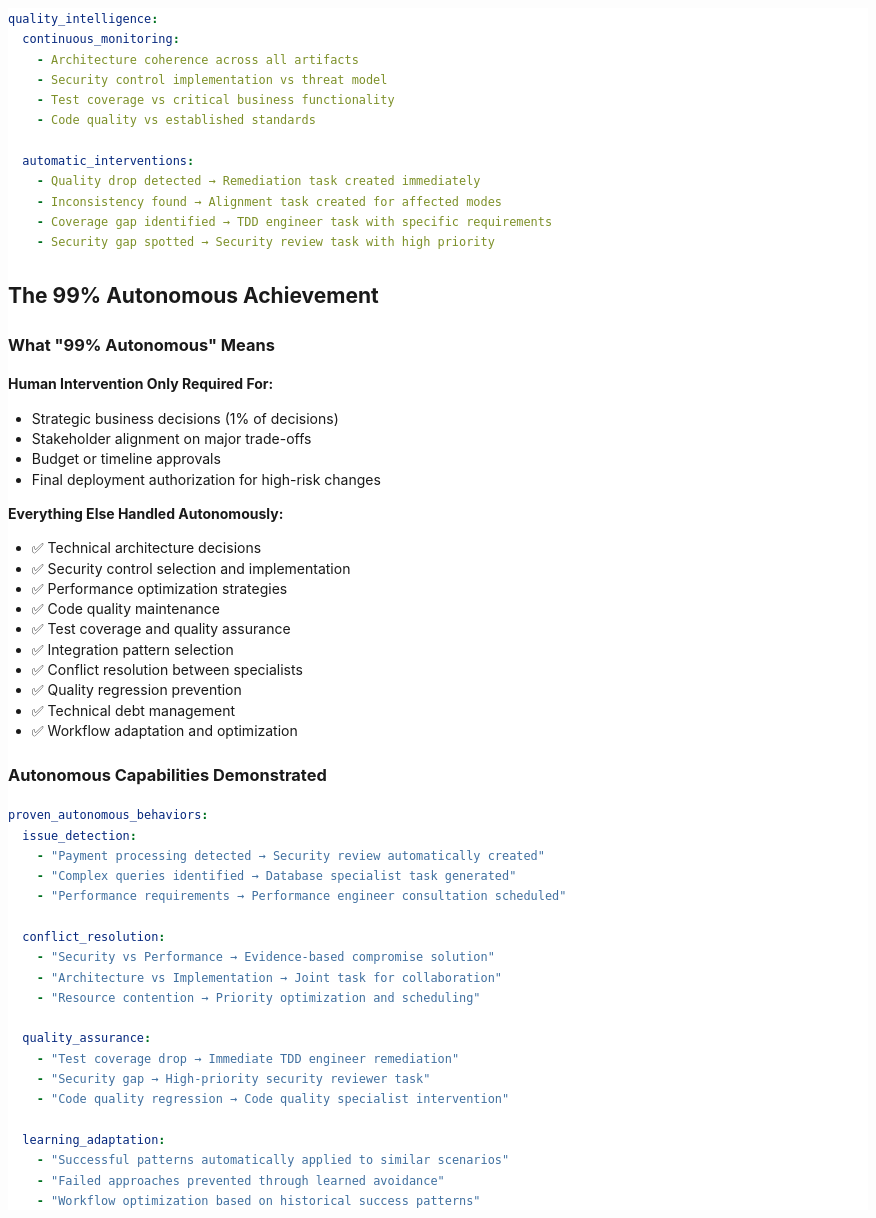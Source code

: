 ```yaml
quality_intelligence:
  continuous_monitoring:
    - Architecture coherence across all artifacts
    - Security control implementation vs threat model
    - Test coverage vs critical business functionality
    - Code quality vs established standards
    
  automatic_interventions:
    - Quality drop detected → Remediation task created immediately
    - Inconsistency found → Alignment task created for affected modes
    - Coverage gap identified → TDD engineer task with specific requirements
    - Security gap spotted → Security review task with high priority
```

## The 99% Autonomous Achievement

### What "99% Autonomous" Means

**Human Intervention Only Required For:**
- Strategic business decisions (1% of decisions)
- Stakeholder alignment on major trade-offs
- Budget or timeline approvals
- Final deployment authorization for high-risk changes

**Everything Else Handled Autonomously:**
- ✅ Technical architecture decisions
- ✅ Security control selection and implementation
- ✅ Performance optimization strategies  
- ✅ Code quality maintenance
- ✅ Test coverage and quality assurance
- ✅ Integration pattern selection
- ✅ Conflict resolution between specialists
- ✅ Quality regression prevention
- ✅ Technical debt management
- ✅ Workflow adaptation and optimization

### Autonomous Capabilities Demonstrated

```yaml
proven_autonomous_behaviors:
  issue_detection:
    - "Payment processing detected → Security review automatically created"
    - "Complex queries identified → Database specialist task generated"
    - "Performance requirements → Performance engineer consultation scheduled"
    
  conflict_resolution:
    - "Security vs Performance → Evidence-based compromise solution"
    - "Architecture vs Implementation → Joint task for collaboration"  
    - "Resource contention → Priority optimization and scheduling"
    
  quality_assurance:
    - "Test coverage drop → Immediate TDD engineer remediation"
    - "Security gap → High-priority security reviewer task"
    - "Code quality regression → Code quality specialist intervention"
    
  learning_adaptation:
    - "Successful patterns automatically applied to similar scenarios"
    - "Failed approaches prevented through learned avoidance"
    - "Workflow optimization based on historical success patterns"
```
